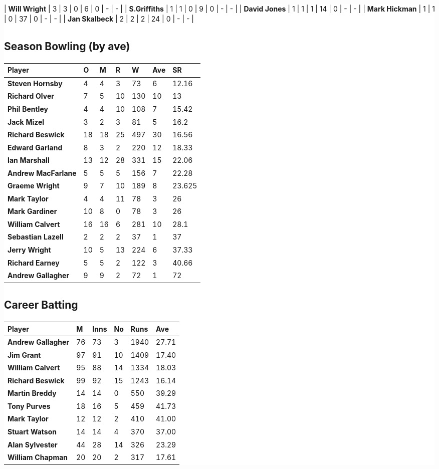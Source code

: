| **Will Wright** | 3 | 3 | 0 | 6 | 0 | - | - |
| **S.Griffiths** | 1 | 1 | 0 | 9 | 0 | - | - |
| **David Jones** | 1 | 1 | 1 | 14 | 0 | - | - |
| **Mark Hickman** | 1 | 1 | 0 | 37 | 0 | - | - |
| **Jan Skalbeck** | 2 | 2 | 2 | 24 | 0 | - | - |

## Season Bowling (by ave)

| Player | O | M | R | W | Ave | SR |
|:---|:---|:---|:---|:---|:---|:---|
| **Steven Hornsby** | 4 | 4 | 3 | 73 | 6 | 12.16 | 20 |
| **Richard Olver** | 7 | 5 | 10 | 130 | 10 | 13 | 28.2 |
| **Phil Bentley** | 4 | 4 | 10 | 108 | 7 | 15.42 | 37.71 |
| **Jack Mizel** | 3 | 2 | 3 | 81 | 5 | 16.2 | 22.92 |
| **Richard Beswick** | 18 | 18 | 25 | 497 | 30 | 16.56 | 28.74 |
| **Edward Garland** | 8 | 3 | 2 | 220 | 12 | 18.33 | 23 |
| **Ian Marshall** | 13 | 12 | 28 | 331 | 15 | 22.06 | 44.6 |
| **Andrew MacFarlane** | 5 | 5 | 5 | 156 | 7 | 22.28 | 36.25 |
| **Graeme Wright** | 9 | 7 | 10 | 189 | 8 | 23.625 | 43.5 |
| **Mark Taylor** | 4 | 4 | 11 | 78 | 3 | 26 | 56 |
| **Mark Gardiner** | 10 | 8 | 0 | 78 | 3 | 26 | 32 |
| **William Calvert** | 16 | 16 | 6 | 281 | 10 | 28.1 | 37.2 |
| **Sebastian Lazell** | 2 | 2 | 2 | 37 | 1 | 37 | 72 |
| **Jerry Wright** | 10 | 5 | 13 | 224 | 6 | 37.33 | 62 |
| **Richard Earney** | 5 | 5 | 2 | 122 | 3 | 40.66 | 42.8 |
| **Andrew Gallagher** | 9 | 9 | 2 | 72 | 1 | 72 | 90 |

## Career Batting

| Player | M | Inns | No | Runs | Ave |
|:---|:---|:---|:---|:---|:---|
| **Andrew Gallagher** | 76 | 73 | 3 | 1940 | 27.71 |
| **Jim Grant** | 97 | 91 | 10 | 1409 | 17.40 |
| **William Calvert** | 95 | 88 | 14 | 1334 | 18.03 |
| **Richard Beswick** | 99 | 92 | 15 | 1243 | 16.14 |
| **Martin Breddy** | 14 | 14 | 0 | 550 | 39.29 |
| **Tony Purves** | 18 | 16 | 5 | 459 | 41.73 |
| **Mark Taylor** | 12 | 12 | 2 | 410 | 41.00 |
| **Stuart Watson** | 14 | 14 | 4 | 370 | 37.00 |
| **Alan Sylvester** | 44 | 28 | 14 | 326 | 23.29 |
| **William Chapman** | 20 | 20 | 2 | 317 | 17.61 |